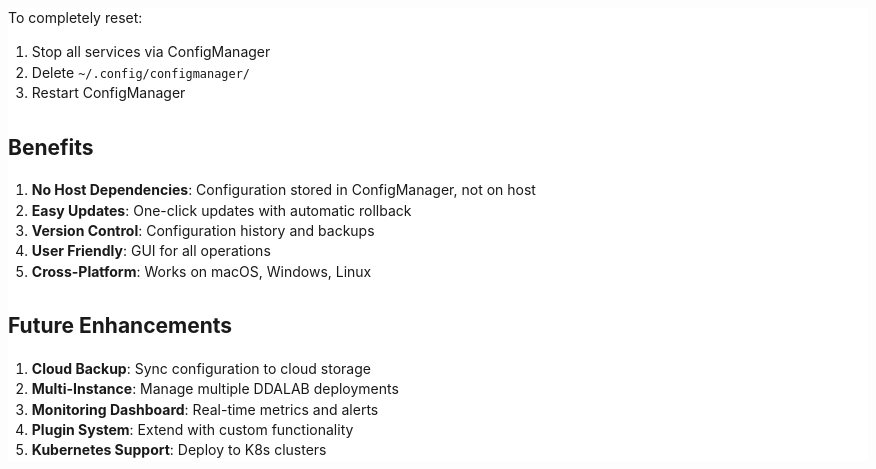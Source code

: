 To completely reset:
1. Stop all services via ConfigManager
2. Delete `~/.config/configmanager/`
3. Restart ConfigManager

## Benefits

1. **No Host Dependencies**: Configuration stored in ConfigManager, not on host
2. **Easy Updates**: One-click updates with automatic rollback
3. **Version Control**: Configuration history and backups
4. **User Friendly**: GUI for all operations
5. **Cross-Platform**: Works on macOS, Windows, Linux

## Future Enhancements

1. **Cloud Backup**: Sync configuration to cloud storage
2. **Multi-Instance**: Manage multiple DDALAB deployments
3. **Monitoring Dashboard**: Real-time metrics and alerts
4. **Plugin System**: Extend with custom functionality
5. **Kubernetes Support**: Deploy to K8s clusters
